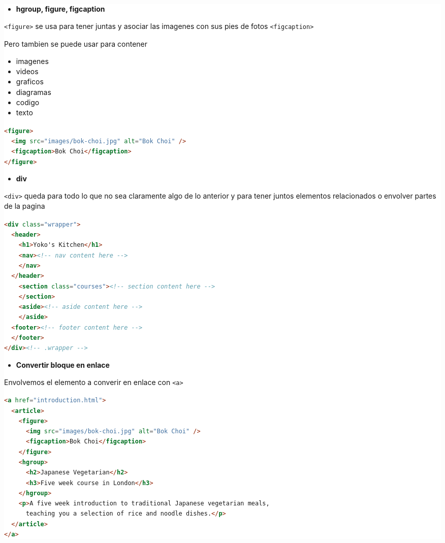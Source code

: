 * **hgroup, figure, figcaption**

`<figure>` se usa para tener juntas y asociar las imagenes con sus
pies de fotos `<figcaption>`

Pero tambien se puede usar para contener

* imagenes
* videos
* graficos
* diagramas
* codigo
* texto

```html
<figure>
  <img src="images/bok-choi.jpg" alt="Bok Choi" />
  <figcaption>Bok Choi</figcaption>
</figure>
```

* **div**

`<div>` queda para todo lo que no sea claramente algo de lo anterior y para
tener juntos elementos relacionados o envolver partes de la pagina

```html
<div class="wrapper">
  <header>
    <h1>Yoko's Kitchen</h1>
    <nav><!-- nav content here -->
    </nav>
  </header>
    <section class="courses"><!-- section content here -->
    </section>
    <aside><!-- aside content here -->
    </aside>
  <footer><!-- footer content here -->
  </footer>
</div><!-- .wrapper -->
```

* **Convertir bloque en enlace**

Envolvemos el elemento a converir en enlace con `<a>`

```html
<a href="introduction.html">
  <article>
    <figure>
      <img src="images/bok-choi.jpg" alt="Bok Choi" />
      <figcaption>Bok Choi</figcaption>
    </figure>
    <hgroup>
      <h2>Japanese Vegetarian</h2>
      <h3>Five week course in London</h3>
    </hgroup>
    <p>A five week introduction to traditional Japanese vegetarian meals,
      teaching you a selection of rice and noodle dishes.</p>
  </article>
</a>
```
